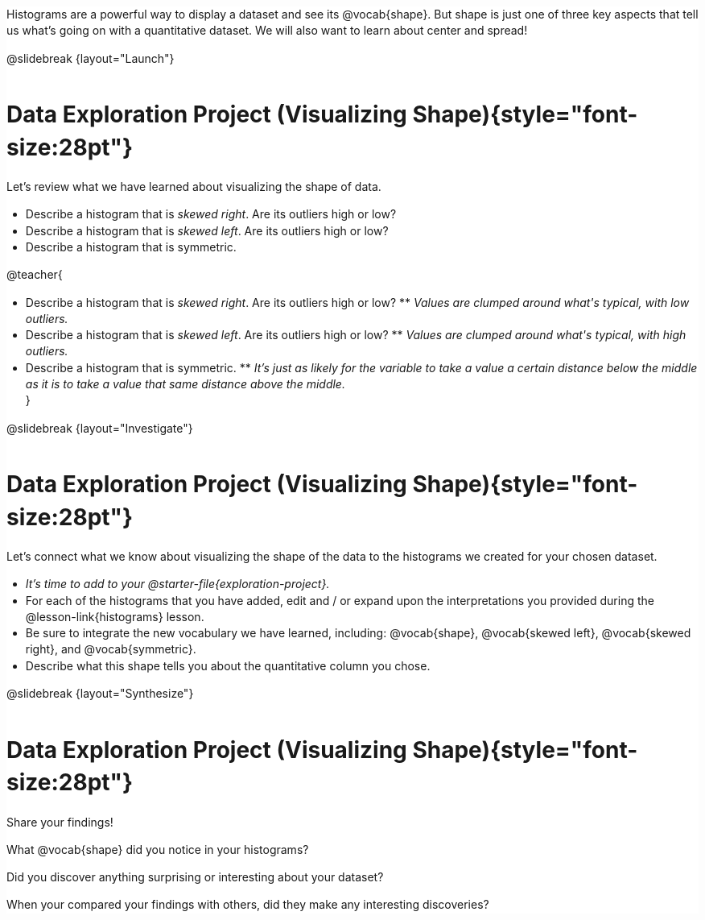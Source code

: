 Histograms are a powerful way to display a dataset and see its @vocab{shape}. But shape is just one of three key aspects that tell us what’s going on with a quantitative dataset. We will also want to learn about center and spread!

@slidebreak
{layout="Launch"}
# Data Exploration Project (Visualizing Shape){style="font-size:28pt"}

Let’s review what we have learned about visualizing the shape of data.

- Describe a histogram that is _skewed right_. Are its outliers high or low?
- Describe a histogram that is _skewed left_. Are its outliers high or low?
- Describe a histogram that is symmetric.

@teacher{
- Describe a histogram that is _skewed right_. Are its outliers high or low?
** _Values are clumped around what's typical, with low outliers._
- Describe a histogram that is _skewed left_. Are its outliers high or low?
** _Values are clumped around what's typical, with high outliers._
- Describe a histogram that is symmetric.
** _It’s just as likely for the variable to take a value a certain distance below the middle as it is to take a value that same distance above the middle._  
}

@slidebreak
{layout="Investigate"}
# Data Exploration Project (Visualizing Shape){style="font-size:28pt"}

Let’s connect what we know about visualizing the shape of the data to the histograms we created for your chosen dataset.

- *It’s time to add to your @starter-file{exploration-project}.*
- For each of the histograms that you have added, edit and / or expand upon the interpretations you provided during the @lesson-link{histograms} lesson.
- Be sure to integrate the new vocabulary we have learned, including: @vocab{shape}, @vocab{skewed left}, @vocab{skewed right}, and @vocab{symmetric}.
- Describe what this shape tells you about the quantitative column you chose.

@slidebreak
{layout="Synthesize"}
# Data Exploration Project (Visualizing Shape){style="font-size:28pt"}

Share your findings!

What @vocab{shape} did you notice in your histograms?

Did you discover anything surprising or interesting about your dataset?

When your compared your findings with others, did they make any interesting discoveries?

